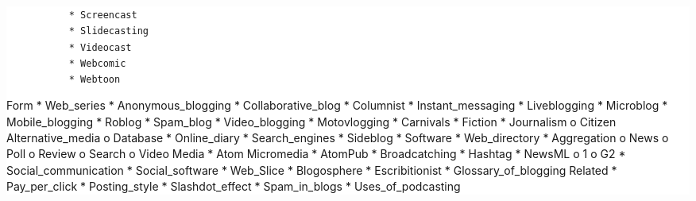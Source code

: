                * Screencast
               * Slidecasting
               * Videocast
               * Webcomic
               * Webtoon
Form           * Web_series
               * Anonymous_blogging
               * Collaborative_blog
               * Columnist
               * Instant_messaging
               * Liveblogging
               * Microblog
               * Mobile_blogging
               * Roblog
               * Spam_blog
               * Video_blogging
               * Motovlogging
                                 * Carnivals
                                 * Fiction
                                 * Journalism
                                       o Citizen
           Alternative_media           o Database
                                 * Online_diary
                                 * Search_engines
                                 * Sideblog
                                 * Software
                                 * Web_directory
                                 * Aggregation
                                       o News
                                       o Poll
                                       o Review
                                       o Search
                                       o Video
Media                            * Atom
           Micromedia            * AtomPub
                                 * Broadcatching
                                 * Hashtag
                                 * NewsML
                                       o 1
                                       o G2
                                 * Social_communication
                                 * Social_software
                                 * Web_Slice
                                 * Blogosphere
                                 * Escribitionist
                                 * Glossary_of_blogging
           Related               * Pay_per_click
                                 * Posting_style
                                 * Slashdot_effect
                                 * Spam_in_blogs
                                 * Uses_of_podcasting
